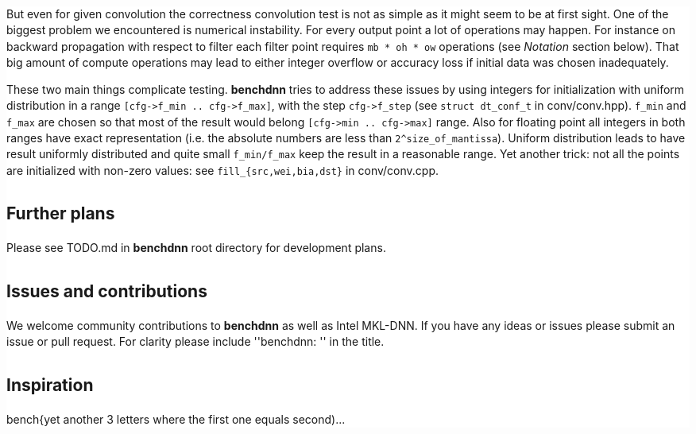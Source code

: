 But even for given convolution the correctness convolution test is not as
simple as it might seem to be at first sight. One of the biggest problem we
encountered is numerical instability. For every output point a lot of
operations may happen. For instance on backward propagation with respect to
filter each filter point requires `mb * oh * ow` operations (see *Notation*
section below). That big amount of compute operations may lead to either
integer overflow or accuracy loss if initial data was chosen inadequately.

These two main things complicate testing. **benchdnn** tries to address these
issues by using integers for initialization with uniform distribution in a
range `[cfg->f_min .. cfg->f_max]`, with the step `cfg->f_step`
(see `struct dt_conf_t` in conv/conv.hpp). `f_min` and `f_max` are chosen so
that most of the result would belong `[cfg->min .. cfg->max]` range. Also
for floating point all integers in both ranges have exact representation (i.e.
the absolute numbers are less than `2^size_of_mantissa`). Uniform distribution
leads to have result uniformly distributed and quite small `f_min/f_max` keep
the result in a reasonable range. Yet another trick: not all the points are
initialized with non-zero values: see `fill_{src,wei,bia,dst}` in
conv/conv.cpp.


## Further plans

Please see TODO.md in **benchdnn** root directory for development plans.


## Issues and contributions

We welcome community contributions to **benchdnn** as well as Intel MKL-DNN.
If you have any ideas or issues please submit an issue or pull request. For
clarity please include ''benchdnn: '' in the title.


## Inspiration

bench{yet another 3 letters where the first one equals second)...
